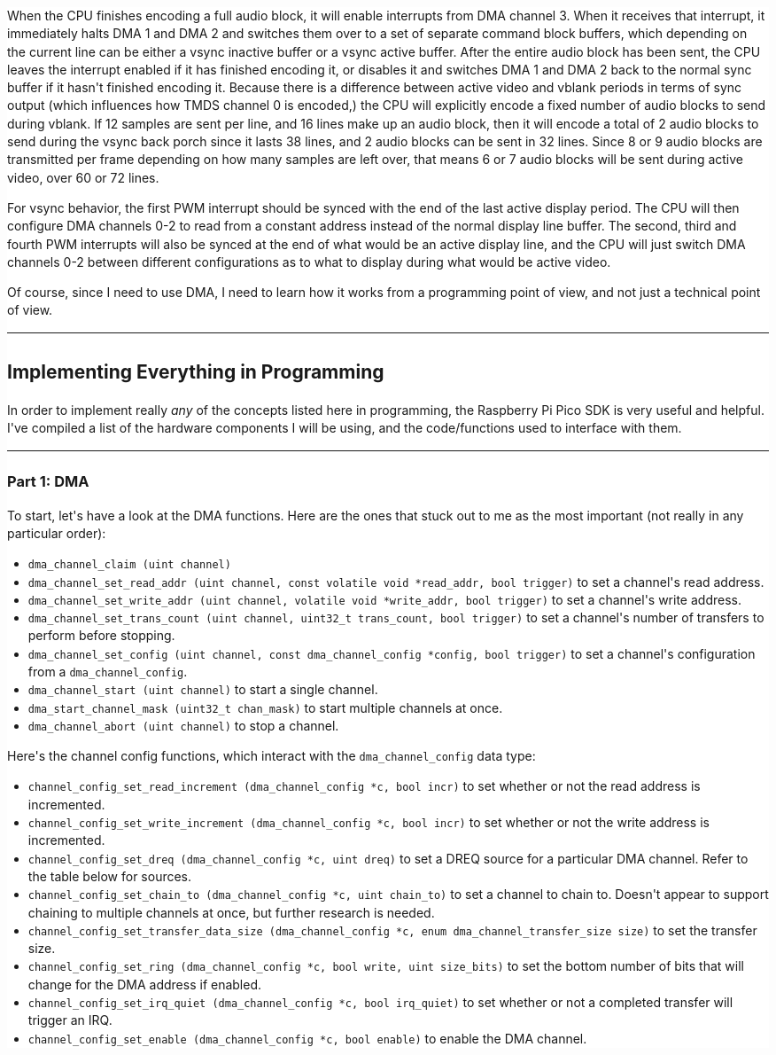 When the CPU finishes encoding a full audio block, it will enable interrupts from DMA channel 3\. When it receives that interrupt, it immediately halts DMA 1 and DMA 2 and switches them over to a set of separate command block buffers, which depending on the current line can be either a vsync inactive buffer or a vsync active buffer\. After the entire audio block has been sent, the CPU leaves the interrupt enabled if it has finished encoding it, or disables it and switches DMA 1 and DMA 2 back to the normal sync buffer if it hasn't finished encoding it\. Because there is a difference between active video and vblank periods in terms of sync output \(which influences how TMDS channel 0 is encoded,\) the CPU will explicitly encode a fixed number of audio blocks to send during vblank\. If 12 samples are sent per line, and 16 lines make up an audio block, then it will encode a total of 2 audio blocks to send during the vsync back porch since it lasts 38 lines, and 2 audio blocks can be sent in 32 lines\. Since 8 or 9 audio blocks are transmitted per frame depending on how many samples are left over, that means 6 or 7 audio blocks will be sent during active video, over 60 or 72 lines\.

For vsync behavior, the first PWM interrupt should be synced with the end of the last active display period\. The CPU will then configure DMA channels 0\-2 to read from a constant address instead of the normal display line buffer\. The second, third and fourth PWM interrupts will also be synced at the end of what would be an active display line, and the CPU will just switch DMA channels 0\-2 between different configurations as to what to display during what would be active video\.

Of course, since I need to use DMA, I need to learn how it works from a programming point of view, and not just a technical point of view\.

---

## Implementing Everything in Programming
In order to implement really *any* of the concepts listed here in programming, the Raspberry Pi Pico SDK is very useful and helpful\. I've compiled a list of the hardware components I will be using, and the code/functions used to interface with them\.

---

### Part 1: DMA
To start, let's have a look at the DMA functions\. Here are the ones that stuck out to me as the most important \(not really in any particular order\):
- `dma_channel_claim (uint channel)`
- `dma_channel_set_read_addr (uint channel, const volatile void *read_addr, bool trigger)` to set a channel's read address\.
- `dma_channel_set_write_addr (uint channel, volatile void *write_addr, bool trigger)` to set a channel's write address\.
- `dma_channel_set_trans_count (uint channel, uint32_t trans_count, bool trigger)` to set a channel's number of transfers to perform before stopping\.
- `dma_channel_set_config (uint channel, const dma_channel_config *config, bool trigger)` to set a channel's configuration from a `dma_channel_config`\.
- `dma_channel_start (uint channel)` to start a single channel\.
- `dma_start_channel_mask (uint32_t chan_mask)` to start multiple channels at once\.
- `dma_channel_abort (uint channel)` to stop a channel\.

Here's the channel config functions, which interact with the `dma_channel_config` data type:
- `channel_config_set_read_increment (dma_channel_config *c, bool incr)` to set whether or not the read address is incremented\.
- `channel_config_set_write_increment (dma_channel_config *c, bool incr)` to set whether or not the write address is incremented\.
- `channel_config_set_dreq (dma_channel_config *c, uint dreq)` to set a DREQ source for a particular DMA channel\. Refer to the table below for sources\.
- `channel_config_set_chain_to (dma_channel_config *c, uint chain_to)` to set a channel to chain to\. Doesn't appear to support chaining to multiple channels at once, but further research is needed\.
- `channel_config_set_transfer_data_size (dma_channel_config *c, enum dma_channel_transfer_size size)` to set the transfer size\.
- `channel_config_set_ring (dma_channel_config *c, bool write, uint size_bits)` to set the bottom number of bits that will change for the DMA address if enabled\.
- `channel_config_set_irq_quiet (dma_channel_config *c, bool irq_quiet)` to set whether or not a completed transfer will trigger an IRQ\.
- `channel_config_set_enable (dma_channel_config *c, bool enable)` to enable the DMA channel\.
